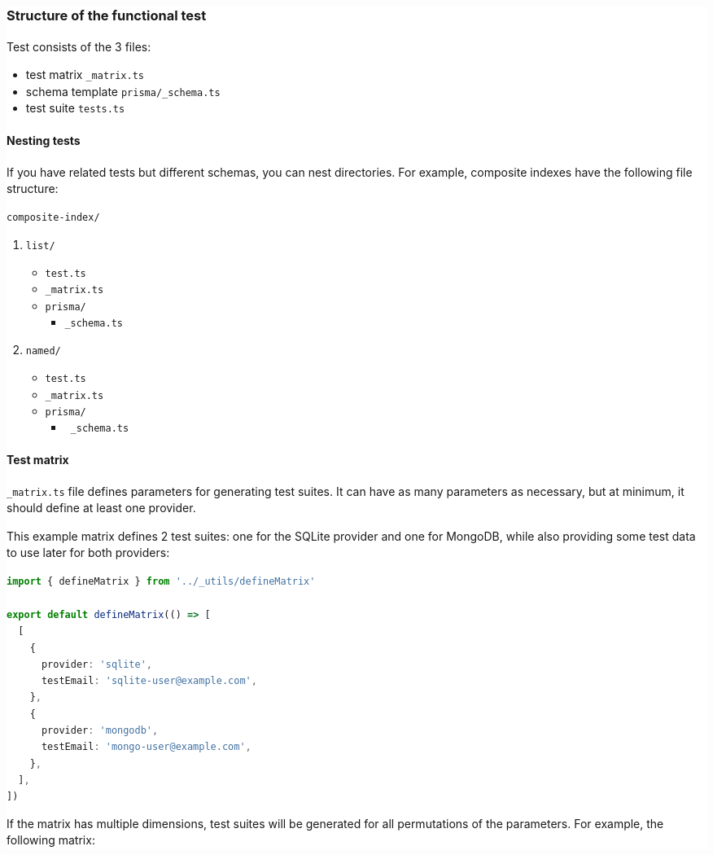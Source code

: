 ### Structure of the functional test

Test consists of the 3 files:

- test matrix `_matrix.ts`
- schema template `prisma/_schema.ts`
- test suite `tests.ts`

#### Nesting tests

If you have related tests but different schemas, you can nest directories. For example, composite indexes have the following file structure:

`composite-index/`

1.  `list/`

    - `test.ts`
    - `_matrix.ts`
    - `prisma/`
      - `_schema.ts`

2.  `named/`
    - `test.ts`
    - `_matrix.ts`
    - `prisma/`
      - ` _schema.ts`

#### Test matrix

`_matrix.ts` file defines parameters for generating test suites. It can have as many parameters as necessary, but at minimum, it should define at least one provider.

This example matrix defines 2 test suites: one for the SQLite provider and one for MongoDB, while also providing some test data to use later for both providers:

```ts
import { defineMatrix } from '../_utils/defineMatrix'

export default defineMatrix(() => [
  [
    {
      provider: 'sqlite',
      testEmail: 'sqlite-user@example.com',
    },
    {
      provider: 'mongodb',
      testEmail: 'mongo-user@example.com',
    },
  ],
])
```

If the matrix has multiple dimensions, test suites will be generated for all permutations of the parameters. For example, the following matrix:
